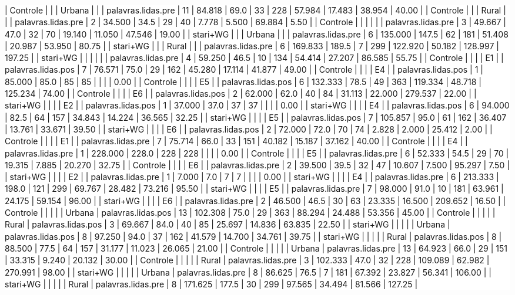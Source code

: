 | Controle |        |       | Urbana            |        |             | palavras.lidas.pre |  11 |  84.818 |   69.0 |  33 | 228 |  57.984 | 17.483 |   38.954 |  40.00 |
| Controle |        |       | Rural             |        |             | palavras.lidas.pre |   2 |  34.500 |   34.5 |  29 |  40 |   7.778 |  5.500 |   69.884 |   5.50 |
| Controle |        |       |                   |        |             | palavras.lidas.pre |   3 |  49.667 |   47.0 |  32 |  70 |  19.140 | 11.050 |   47.546 |  19.00 |
| stari+WG |        |       | Urbana            |        |             | palavras.lidas.pre |   6 | 135.000 |  147.5 |  62 | 181 |  51.408 | 20.987 |   53.950 |  80.75 |
| stari+WG |        |       | Rural             |        |             | palavras.lidas.pre |   6 | 169.833 |  189.5 |   7 | 299 | 122.920 | 50.182 |  128.997 | 197.25 |
| stari+WG |        |       |                   |        |             | palavras.lidas.pre |   4 |  59.250 |   46.5 |  10 | 134 |  54.414 | 27.207 |   86.585 |  55.75 |
| Controle |        |       |                   | E1     |             | palavras.lidas.pos |   7 |  76.571 |   75.0 |  29 | 162 |  45.280 | 17.114 |   41.877 |  49.00 |
| Controle |        |       |                   | E4     |             | palavras.lidas.pos |   1 |  85.000 |   85.0 |  85 |  85 |         |        |          |   0.00 |
| Controle |        |       |                   | E5     |             | palavras.lidas.pos |   6 | 132.333 |   78.5 |  49 | 363 | 119.334 | 48.718 |  125.234 |  74.00 |
| Controle |        |       |                   | E6     |             | palavras.lidas.pos |   2 |  62.000 |   62.0 |  40 |  84 |  31.113 | 22.000 |  279.537 |  22.00 |
| stari+WG |        |       |                   | E2     |             | palavras.lidas.pos |   1 |  37.000 |   37.0 |  37 |  37 |         |        |          |   0.00 |
| stari+WG |        |       |                   | E4     |             | palavras.lidas.pos |   6 |  94.000 |   82.5 |  64 | 157 |  34.843 | 14.224 |   36.565 |  32.25 |
| stari+WG |        |       |                   | E5     |             | palavras.lidas.pos |   7 | 105.857 |   95.0 |  61 | 162 |  36.407 | 13.761 |   33.671 |  39.50 |
| stari+WG |        |       |                   | E6     |             | palavras.lidas.pos |   2 |  72.000 |   72.0 |  70 |  74 |   2.828 |  2.000 |   25.412 |   2.00 |
| Controle |        |       |                   | E1     |             | palavras.lidas.pre |   7 |  75.714 |   66.0 |  33 | 151 |  40.182 | 15.187 |   37.162 |  40.00 |
| Controle |        |       |                   | E4     |             | palavras.lidas.pre |   1 | 228.000 |  228.0 | 228 | 228 |         |        |          |   0.00 |
| Controle |        |       |                   | E5     |             | palavras.lidas.pre |   6 |  52.333 |   54.5 |  29 |  70 |  19.315 |  7.885 |   20.270 |  32.75 |
| Controle |        |       |                   | E6     |             | palavras.lidas.pre |   2 |  39.500 |   39.5 |  32 |  47 |  10.607 |  7.500 |   95.297 |   7.50 |
| stari+WG |        |       |                   | E2     |             | palavras.lidas.pre |   1 |   7.000 |    7.0 |   7 |   7 |         |        |          |   0.00 |
| stari+WG |        |       |                   | E4     |             | palavras.lidas.pre |   6 | 213.333 |  198.0 | 121 | 299 |  69.767 | 28.482 |   73.216 |  95.50 |
| stari+WG |        |       |                   | E5     |             | palavras.lidas.pre |   7 |  98.000 |   91.0 |  10 | 181 |  63.961 | 24.175 |   59.154 |  96.00 |
| stari+WG |        |       |                   | E6     |             | palavras.lidas.pre |   2 |  46.500 |   46.5 |  30 |  63 |  23.335 | 16.500 |  209.652 |  16.50 |
| Controle |        |       |                   |        | Urbana      | palavras.lidas.pos |  13 | 102.308 |   75.0 |  29 | 363 |  88.294 | 24.488 |   53.356 |  45.00 |
| Controle |        |       |                   |        | Rural       | palavras.lidas.pos |   3 |  69.667 |   84.0 |  40 |  85 |  25.697 | 14.836 |   63.835 |  22.50 |
| stari+WG |        |       |                   |        | Urbana      | palavras.lidas.pos |   8 |  97.250 |   94.0 |  37 | 162 |  41.579 | 14.700 |   34.761 |  39.75 |
| stari+WG |        |       |                   |        | Rural       | palavras.lidas.pos |   8 |  88.500 |   77.5 |  64 | 157 |  31.177 | 11.023 |   26.065 |  21.00 |
| Controle |        |       |                   |        | Urbana      | palavras.lidas.pre |  13 |  64.923 |   66.0 |  29 | 151 |  33.315 |  9.240 |   20.132 |  30.00 |
| Controle |        |       |                   |        | Rural       | palavras.lidas.pre |   3 | 102.333 |   47.0 |  32 | 228 | 109.089 | 62.982 |  270.991 |  98.00 |
| stari+WG |        |       |                   |        | Urbana      | palavras.lidas.pre |   8 |  86.625 |   76.5 |   7 | 181 |  67.392 | 23.827 |   56.341 | 106.00 |
| stari+WG |        |       |                   |        | Rural       | palavras.lidas.pre |   8 | 171.625 |  177.5 |  30 | 299 |  97.565 | 34.494 |   81.566 | 127.25 |
